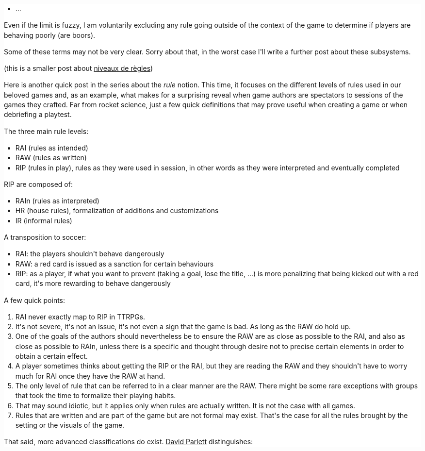   * ...

  Even if the limit is fuzzy, I am voluntarily excluding any rule going outside of the context of the game to determine if players are behaving poorly (are boors).

  Some of these terms may not be very clear. Sorry about that, in the worst case I'll write a further post about these subsystems.

[^2]:

  (this is a smaller post about [niveaux de règles](http://www.lapinmarteau.com/niveaux-de-regles/))

  Here is another quick post in the series about the _rule_ notion. This time, it focuses on the different levels of rules used in our beloved games and, as an example, what makes for a surprising reveal when game authors are spectators to sessions of the games they crafted. Far from rocket science, just a few quick definitions that may prove useful when creating a game or when debriefing a playtest.

  The three main rule levels:

  * RAI (rules as intended)
  * RAW (rules as written)
  * RIP (rules in play), rules as they were used in session, in other words as they were interpreted and eventually completed

  RIP are composed of:

  * RAIn (rules as interpreted)
  * HR (house rules), formalization of additions and customizations
  * IR (informal rules)

  A transposition to soccer:

  * RAI: the players shouldn't behave dangerously
  * RAW: a red card is issued as a sanction for certain behaviours
  * RIP: as a player, if what you want to prevent (taking a goal, lose the title, ...) is more penalizing that being kicked out with a red card, it's more rewarding to behave dangerously

  A few quick points:

  1. RAI never exactly map to RIP in TTRPGs.
  2. It's not severe, it's not an issue, it's not even a sign that the game is bad. As long as the RAW do hold up.
  3. One of the goals of the authors should nevertheless be to ensure the RAW are as close as possible to the RAI, and also as close as possible to RAIn, unless there is a specific and thought through desire not to precise certain elements in order to obtain a certain effect.
  4. A player sometimes thinks about getting the RIP or the RAI, but they are reading the RAW and they shouldn't have to worry much for RAI once they have the RAW at hand.
  5. The only level of rule that can be referred to in a clear manner are the RAW. There might be some rare exceptions with groups that took the time to formalize their playing habits.
  6. That may sound idiotic, but it applies only when rules are actually written. It is not the case with all games.
  7. Rules that are written and are part of the game but are not formal may exist. That's the case for all the rules brought by the setting or the visuals of the game.


  That said, more advanced classifications do exist. [David Parlett](https://en.wikipedia.org/wiki/David_Parlett) distinguishes:
